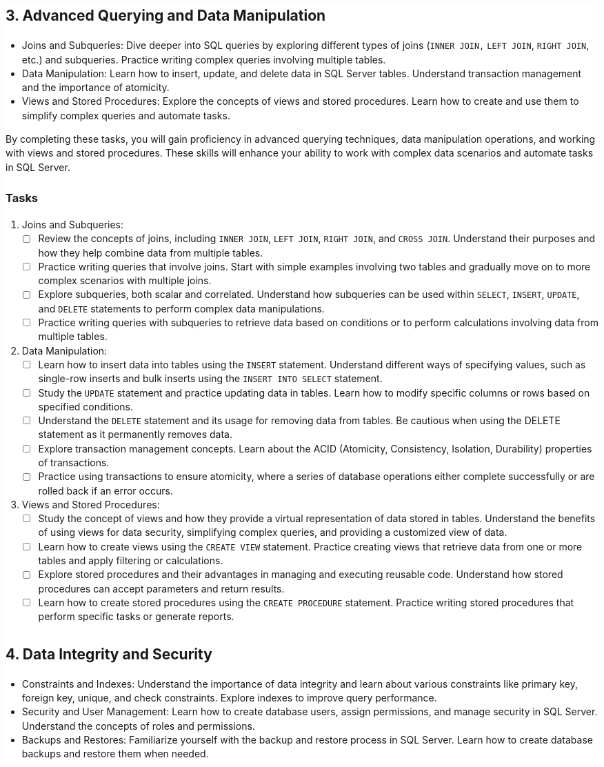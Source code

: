 ## 3. Advanced Querying and Data Manipulation

- Joins and Subqueries: Dive deeper into SQL queries by exploring different types of joins (`INNER JOIN,` `LEFT JOIN`, `RIGHT JOIN`, etc.) and subqueries. Practice writing complex queries involving multiple tables.
- Data Manipulation: Learn how to insert, update, and delete data in SQL Server tables. Understand transaction management and the importance of atomicity.
- Views and Stored Procedures: Explore the concepts of views and stored procedures. Learn how to create and use them to simplify complex queries and automate tasks.

By completing these tasks, you will gain proficiency in advanced querying techniques, data manipulation operations, and working with views and stored procedures. These skills will enhance your ability to work with complex data scenarios and automate tasks in SQL Server.

### Tasks

1. Joins and Subqueries:
   - [ ] Review the concepts of joins, including `INNER JOIN`, `LEFT JOIN`, `RIGHT JOIN`, and `CROSS JOIN`. Understand their purposes and how they help combine data from multiple tables.
   - [ ] Practice writing queries that involve joins. Start with simple examples involving two tables and gradually move on to more complex scenarios with multiple joins.
   - [ ] Explore subqueries, both scalar and correlated. Understand how subqueries can be used within `SELECT`, `INSERT`, `UPDATE`, and `DELETE` statements to perform complex data manipulations.
   - [ ] Practice writing queries with subqueries to retrieve data based on conditions or to perform calculations involving data from multiple tables.
2. Data Manipulation:
   - [ ] Learn how to insert data into tables using the `INSERT` statement. Understand different ways of specifying values, such as single-row inserts and bulk inserts using the `INSERT INTO SELECT` statement.
   - [ ] Study the `UPDATE` statement and practice updating data in tables. Learn how to modify specific columns or rows based on specified conditions.
   - [ ] Understand the `DELETE` statement and its usage for removing data from tables. Be cautious when using the DELETE statement as it permanently removes data.
   - [ ] Explore transaction management concepts. Learn about the ACID (Atomicity, Consistency, Isolation, Durability) properties of transactions.
   - [ ] Practice using transactions to ensure atomicity, where a series of database operations either complete successfully or are rolled back if an error occurs.
3. Views and Stored Procedures:
   - [ ] Study the concept of views and how they provide a virtual representation of data stored in tables. Understand the benefits of using views for data security, simplifying complex queries, and providing a customized view of data.
   - [ ] Learn how to create views using the `CREATE VIEW` statement. Practice creating views that retrieve data from one or more tables and apply filtering or calculations.
   - [ ] Explore stored procedures and their advantages in managing and executing reusable code. Understand how stored procedures can accept parameters and return results.
   - [ ] Learn how to create stored procedures using the `CREATE PROCEDURE` statement. Practice writing stored procedures that perform specific tasks or generate reports.

## 4. Data Integrity and Security

- Constraints and Indexes: Understand the importance of data integrity and learn about various constraints like primary key, foreign key, unique, and check constraints. Explore indexes to improve query performance.
- Security and User Management: Learn how to create database users, assign permissions, and manage security in SQL Server. Understand the concepts of roles and permissions.
- Backups and Restores: Familiarize yourself with the backup and restore process in SQL Server. Learn how to create database backups and restore them when needed.
